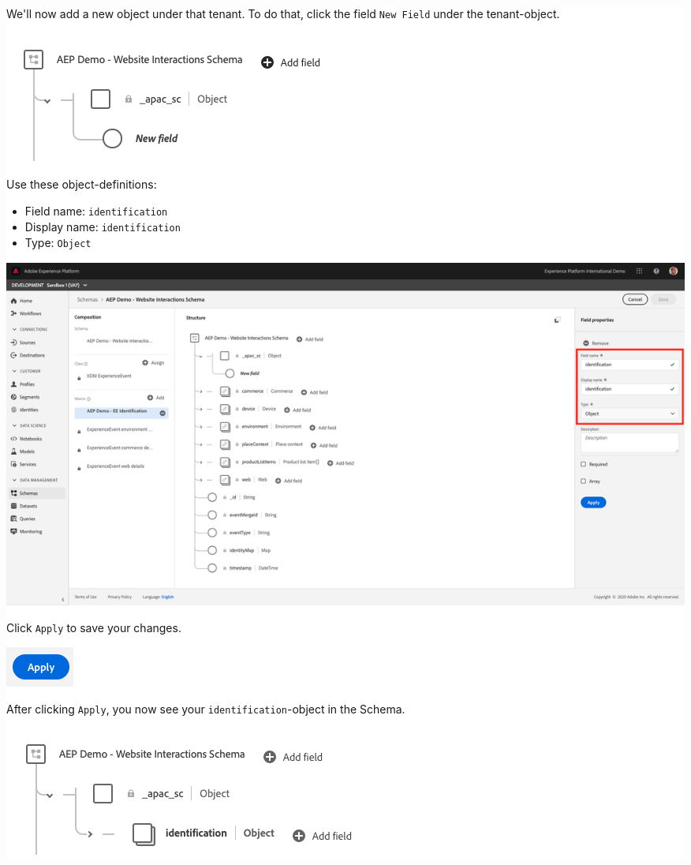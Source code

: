 We'll now add a new object under that tenant. To do that, click the field ``New Field`` under the tenant-object.

![Data Ingestion](./images/tenantfieldee.png)

Use these object-definitions:

* Field name: ``identification``
* Display name:  ``identification``
* Type: ``Object``

![Data Ingestion](./images/tenantfielddefee.png)

Click ``Apply`` to save your changes.

![Data Ingestion](./images/apply.png)

After clicking ``Apply``, you now see your ``identification``-object in the Schema.

![Data Ingestion](./images/schemaidee.png)
